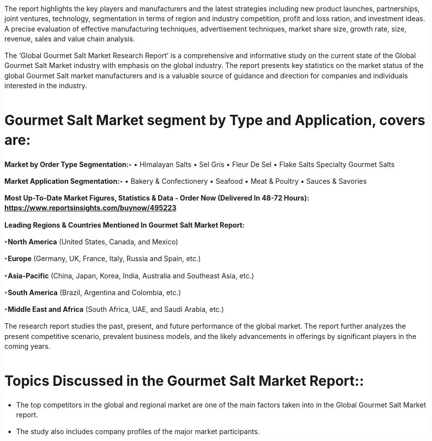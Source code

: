 The report highlights the key players and manufacturers and the latest strategies including new product launches, partnerships, joint ventures, technology, segmentation in terms of region and industry competition, profit and loss ration, and investment ideas. A precise evaluation of effective manufacturing techniques, advertisement techniques, market share size, growth rate, size, revenue, sales and value chain analysis.

The ‘Global Gourmet Salt Market Research Report’ is a comprehensive and informative study on the current state of the Global Gourmet Salt Market industry with emphasis on the global industry. The report presents key statistics on the market status of the global Gourmet Salt market manufacturers and is a valuable source of guidance and direction for companies and individuals interested in the industry.

# <strong>Gourmet Salt Market segment by Type and Application, covers are:</strong>

<strong>Market by Order Type Segmentation:-</strong>
• Himalayan Salts
• Sel Gris
• Fleur De Sel
• Flake Salts Specialty Gourmet Salts

<strong>Market Application Segmentation:-</strong>
• Bakery & Confectionery
• Seafood
• Meat & Poultry
• Sauces & Savories

<strong>Most Up-To-Date Market Figures, Statistics & Data - Order Now (Delivered In 48-72 Hours): <a href=https://www.reportsinsights.com/buynow/495223>https://www.reportsinsights.com/buynow/495223</a></strong>

<strong>Leading Regions &amp; Countries Mentioned In Gourmet Salt Market Report:</strong>

<strong>‣North America</strong> (United States, Canada, and Mexico)

<strong>‣Europe</strong> (Germany, UK, France, Italy, Russia and Spain, etc.)

<strong>‣Asia-Pacific</strong> (China, Japan, Korea, India, Australia and Southeast Asia, etc.)

<strong>‣South America</strong> (Brazil, Argentina and Colombia, etc.)

<strong>‣Middle East and Africa</strong> (South Africa, UAE, and Saudi Arabia, etc.)

The research report studies the past, present, and future performance of the global market. The report further analyzes the present competitive scenario, prevalent business models, and the likely advancements in offerings by significant players in the coming years.

# <strong>Topics Discussed in the Gourmet Salt Market Report::</strong>

- The top competitors in the global and regional market are one of the main factors taken into in the Global Gourmet Salt Market report.

- The study also includes company profiles of the major market participants.
